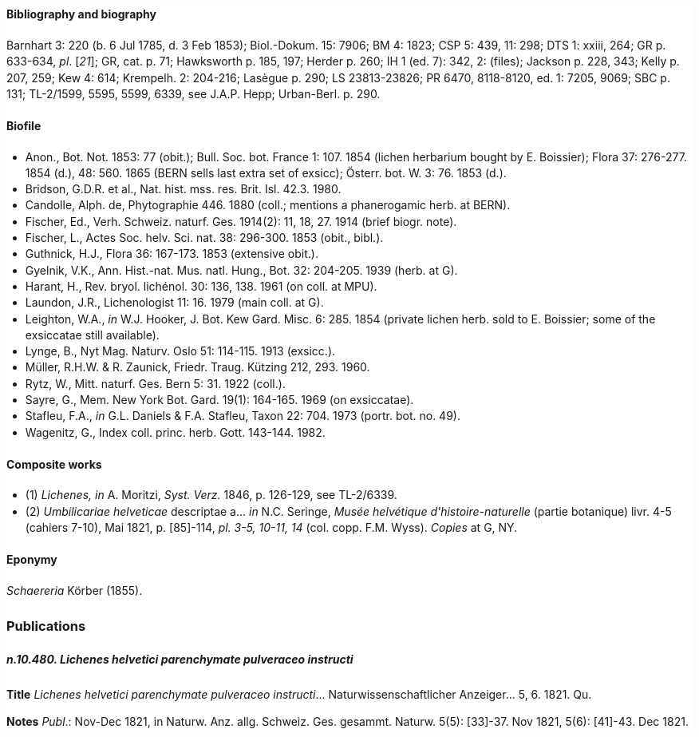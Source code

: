 #### Bibliography and biography

Barnhart 3: 220 (b. 6 Jul 1785, d. 3 Feb 1853); Biol.-Dokum. 15: 7906; BM 4: 1823; CSP 5: 439, 11: 298; DTS 1: xxiii, 264; GR p. 633-634, *pl*. \[*21*\]; GR, cat. p. 71; Hawksworth p. 185, 197; Herder p. 260; IH 1 (ed. 7): 342, 2: (files); Jackson p. 228, 343; Kelly p. 207, 259; Kew 4: 614; Krempelh. 2: 204-216; Lasègue p. 290; LS 23813-23826; PR 6470, 8118-8120, ed. 1: 7205, 9069; SBC p. 131; TL-2/1599, 5595, 5599, 6339, see J.A.P. Hepp; Urban-Berl. p. 290.

#### Biofile

- Anon., Bot. Not. 1853: 77 (obit.); Bull. Soc. bot. France 1: 107. 1854 (lichen herbarium bought by E. Boissier); Flora 37: 276-277. 1854 (d.), 48: 560. 1865 (BERN sells last extra set of exsicc); Österr. bot. W. 3: 76. 1853 (d.).
- Bridson, G.D.R. et al., Nat. hist. mss. res. Brit. Isl. 42.3. 1980.
- Candolle, Alph. de, Phytographie 446. 1880 (coll.; mentions a phanerogamic herb. at BERN).
- Fischer, Ed., Verh. Schweiz. naturf. Ges. 1914(2): 11, 18, 27. 1914 (brief biogr. note).
- Fischer, L., Actes Soc. helv. Sci. nat. 38: 296-300. 1853 (obit., bibl.).
- Guthnick, H.J., Flora 36: 167-173. 1853 (extensive obit.).
- Gyelnik, V.K., Ann. Hist.-nat. Mus. natl. Hung., Bot. 32: 204-205. 1939 (herb. at G).
- Harant, H., Rev. bryol. lichénol. 30: 136, 138. 1961 (on coll. at MPU).
- Laundon, J.R., Lichenologist 11: 16. 1979 (main coll. at G).
- Leighton, W.A., *in* W.J. Hooker, J. Bot. Kew Gard. Misc. 6: 285. 1854 (private lichen herb. sold to E. Boissier; some of the exsiccatae still available).
- Lynge, B., Nyt Mag. Naturv. Oslo 51: 114-115. 1913 (exsicc.).
- Müller, R.H.W. & R. Zaunick, Friedr. Traug. Kützing 212, 293. 1960.
- Rytz, W., Mitt. naturf. Ges. Bern 5: 31. 1922 (coll.).
- Sayre, G., Mem. New York Bot. Gard. 19(1): 164-165. 1969 (on exsiccatae).
- Stafleu, F.A., *in* G.L. Daniels & F.A. Stafleu, Taxon 22: 704. 1973 (portr. bot. no. 49).
- Wagenitz, G., Index coll. princ. herb. Gott. 143-144. 1982.

#### Composite works

- (1) *Lichenes, in* A. Moritzi, *Syst. Verz.* 1846, p. 126-129, see TL-2/6339.
- (2) *Umbilicariae helveticae* descriptae a... *in* N.C. Seringe, *Musée helvétique d'histoire-naturelle* (partie botanique) livr. 4-5 (cahiers 7-10), Mai 1821, p. \[85\]-114, *pl. 3-5, 10-11, 14* (col. copp. F.M. Wyss). *Copies* at G, NY.

#### Eponymy

*Schaereria* Körber (1855).

### Publications

##### n.10.480. Lichenes helvetici parenchymate pulveraceo instructi

**Title**
*Lichenes helvetici parenchymate pulveraceo instructi*... Naturwissenschaftlicher Anzeiger... 5, 6. 1821. Qu.

**Notes**
*Publ*.: Nov-Dec 1821, in Naturw. Anz. allg. Schweiz. Ges. gesammt. Naturw. 5(5): \[33\]-37. Nov 1821, 5(6): \[41\]-43. Dec 1821.
